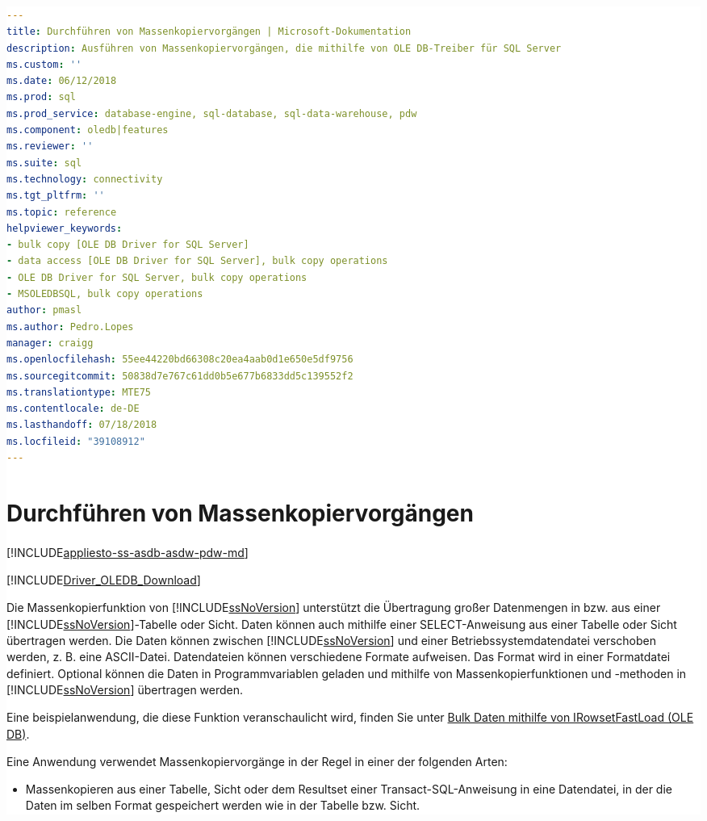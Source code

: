 ```yaml
---
title: Durchführen von Massenkopiervorgängen | Microsoft-Dokumentation
description: Ausführen von Massenkopiervorgängen, die mithilfe von OLE DB-Treiber für SQL Server
ms.custom: ''
ms.date: 06/12/2018
ms.prod: sql
ms.prod_service: database-engine, sql-database, sql-data-warehouse, pdw
ms.component: oledb|features
ms.reviewer: ''
ms.suite: sql
ms.technology: connectivity
ms.tgt_pltfrm: ''
ms.topic: reference
helpviewer_keywords:
- bulk copy [OLE DB Driver for SQL Server]
- data access [OLE DB Driver for SQL Server], bulk copy operations
- OLE DB Driver for SQL Server, bulk copy operations
- MSOLEDBSQL, bulk copy operations
author: pmasl
ms.author: Pedro.Lopes
manager: craigg
ms.openlocfilehash: 55ee44220bd66308c20ea4aab0d1e650e5df9756
ms.sourcegitcommit: 50838d7e767c61dd0b5e677b6833dd5c139552f2
ms.translationtype: MTE75
ms.contentlocale: de-DE
ms.lasthandoff: 07/18/2018
ms.locfileid: "39108912"
---
```

# <a name="performing-bulk-copy-operations"></a>Durchführen von Massenkopiervorgängen
[!INCLUDE[appliesto-ss-asdb-asdw-pdw-md](../../../includes/appliesto-ss-asdb-asdw-pdw-md.md)]

[!INCLUDE[Driver_OLEDB_Download](../../../includes/driver_oledb_download.md)]

  Die Massenkopierfunktion von [!INCLUDE[ssNoVersion](../../../includes/ssnoversion-md.md)] unterstützt die Übertragung großer Datenmengen in bzw. aus einer [!INCLUDE[ssNoVersion](../../../includes/ssnoversion-md.md)]-Tabelle oder Sicht. Daten können auch mithilfe einer SELECT-Anweisung aus einer Tabelle oder Sicht übertragen werden. Die Daten können zwischen [!INCLUDE[ssNoVersion](../../../includes/ssnoversion-md.md)] und einer Betriebssystemdatendatei verschoben werden, z. B. eine ASCII-Datei. Datendateien können verschiedene Formate aufweisen. Das Format wird in einer Formatdatei definiert. Optional können die Daten in Programmvariablen geladen und mithilfe von Massenkopierfunktionen und -methoden in [!INCLUDE[ssNoVersion](../../../includes/ssnoversion-md.md)] übertragen werden.  
  
 Eine beispielanwendung, die diese Funktion veranschaulicht wird, finden Sie unter [Bulk Daten mithilfe von IRowsetFastLoad &#40;OLE DB&#41;](../../oledb/ole-db-how-to/bulk-copy-data-using-irowsetfastload-ole-db.md).  
  
 Eine Anwendung verwendet Massenkopiervorgänge in der Regel in einer der folgenden Arten:  
  
-   Massenkopieren aus einer Tabelle, Sicht oder dem Resultset einer Transact-SQL-Anweisung in eine Datendatei, in der die Daten im selben Format gespeichert werden wie in der Tabelle bzw. Sicht.  
  